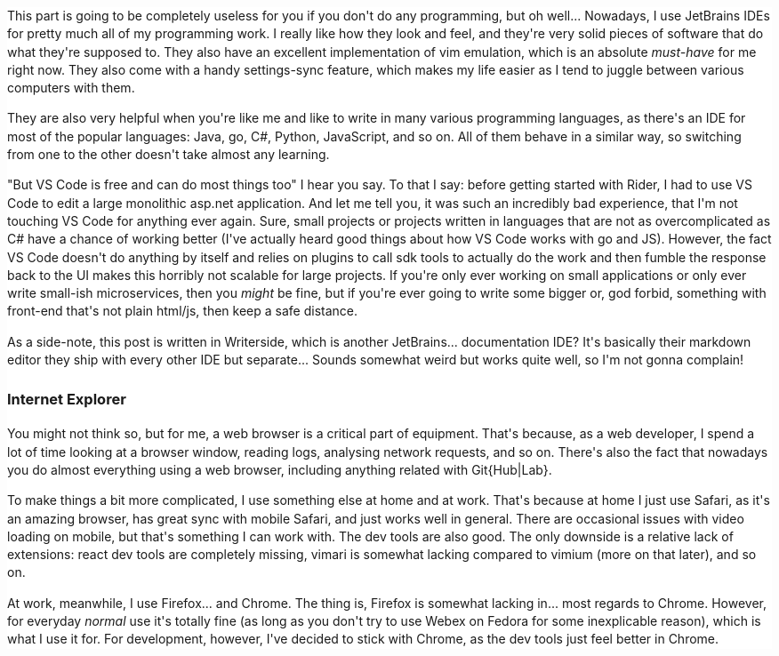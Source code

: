 This part is going to be completely useless for you if you don't do any programming, but oh well...
Nowadays, I use JetBrains IDEs for pretty much all of my programming work.
I really like how they look and feel, and they're very solid pieces of software that do what they're supposed to.
They also have an excellent implementation of vim emulation, which is an absolute *must-have* for me right now.
They also come with a handy settings-sync feature, which makes my life easier as I tend to juggle between various computers with them.

They are also very helpful when you're like me and like to write in many various programming languages, as there's an IDE for most of the popular languages: Java, go, C#, Python, JavaScript, and so on.
All of them behave in a similar way, so switching from one to the other doesn't take almost any learning.

"But VS Code is free and can do most things too" I hear you say.
To that I say: before getting started with Rider, I had to use VS Code to edit a large monolithic asp.net application.
And let me tell you, it was such an incredibly bad experience, that I'm not touching VS Code for anything ever again.
Sure, small projects or projects written in languages that are not as overcomplicated as C# have a chance of working better (I've actually heard good things about how VS Code works with go and JS).
However, the fact VS Code doesn't do anything by itself and relies on plugins to call sdk tools to actually do the work and then fumble the response back to the UI makes this horribly not scalable for large projects.
If you're only ever working on small applications or only ever write small-ish microservices, then you *might* be fine, but if you're ever going to write some bigger or, god forbid, something with front-end that's not plain html/js, then keep a safe distance.

As a side-note, this post is written in Writerside, which is another JetBrains... documentation IDE?
It's basically their markdown editor they ship with every other IDE but separate...
Sounds somewhat weird but works quite well, so I'm not gonna complain!

### Internet Explorer

You might not think so, but for me, a web browser is a critical part of equipment.
That's because, as a web developer, I spend a lot of time looking at a browser window, reading logs, analysing network requests, and so on.
There's also the fact that nowadays you do almost everything using a web browser, including anything related with Git{Hub|Lab}.

To make things a bit more complicated, I use something else at home and at work.
That's because at home I just use Safari, as it's an amazing browser, has great sync with mobile Safari, and just works well in general.
There are occasional issues with video loading on mobile, but that's something I can work with.
The dev tools are also good.
The only downside is a relative lack of extensions: react dev tools are completely missing, vimari is somewhat lacking compared to vimium (more on that later), and so on.

At work, meanwhile, I use Firefox... and Chrome.
The thing is, Firefox is somewhat lacking in... most regards to Chrome.
However, for everyday *normal* use it's totally fine (as long as you don't try to use Webex on Fedora for some inexplicable reason), which is what I use it for.
For development, however, I've decided to stick with Chrome, as the dev tools just feel better in Chrome.
